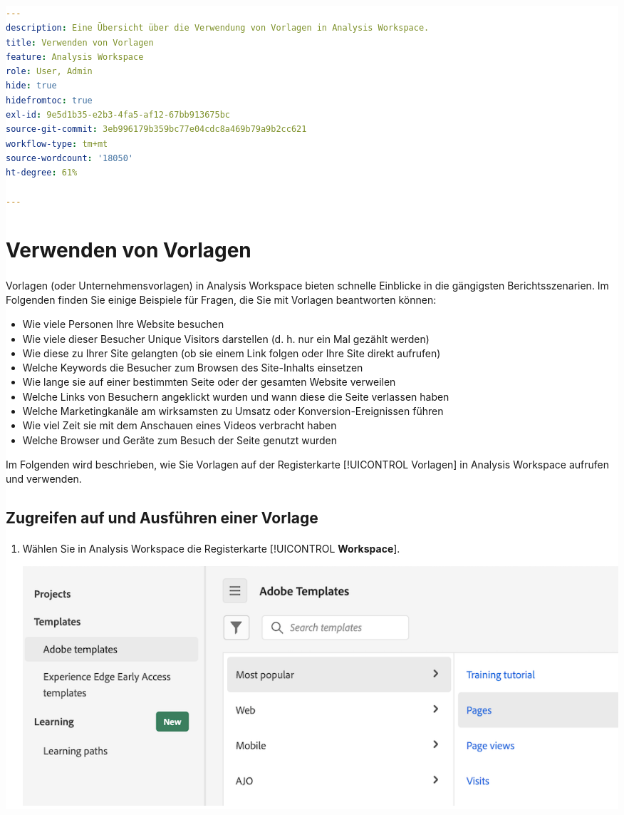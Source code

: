```yaml
---
description: Eine Übersicht über die Verwendung von Vorlagen in Analysis Workspace.
title: Verwenden von Vorlagen
feature: Analysis Workspace
role: User, Admin
hide: true
hidefromtoc: true
exl-id: 9e5d1b35-e2b3-4fa5-af12-67bb913675bc
source-git-commit: 3eb996179b359bc77e04cdc8a469b79a9b2cc621
workflow-type: tm+mt
source-wordcount: '18050'
ht-degree: 61%

---
```


# Verwenden von Vorlagen

Vorlagen (oder Unternehmensvorlagen) in Analysis Workspace bieten schnelle Einblicke in die gängigsten Berichtsszenarien. Im Folgenden finden Sie einige Beispiele für Fragen, die Sie mit Vorlagen beantworten können:

* Wie viele Personen Ihre Website besuchen
* Wie viele dieser Besucher Unique Visitors darstellen (d. h. nur ein Mal gezählt werden)
* Wie diese zu Ihrer Site gelangten (ob sie einem Link folgen oder Ihre Site direkt aufrufen)
* Welche Keywords die Besucher zum Browsen des Site-Inhalts einsetzen
* Wie lange sie auf einer bestimmten Seite oder der gesamten Website verweilen
* Welche Links von Besuchern angeklickt wurden und wann diese die Seite verlassen haben
* Welche Marketingkanäle am wirksamsten zu Umsatz oder Konversion-Ereignissen führen
* Wie viel Zeit sie mit dem Anschauen eines Videos verbracht haben
* Welche Browser und Geräte zum Besuch der Seite genutzt wurden

Im Folgenden wird beschrieben, wie Sie Vorlagen auf der Registerkarte [!UICONTROL Vorlagen] in Analysis Workspace aufrufen und verwenden.

## Zugreifen auf und Ausführen einer Vorlage

1. Wählen Sie in Analysis Workspace die Registerkarte [!UICONTROL **Workspace**].

   

   ![Registerkarte „Berichte“](assets/view-prebuilt-templates.png)
